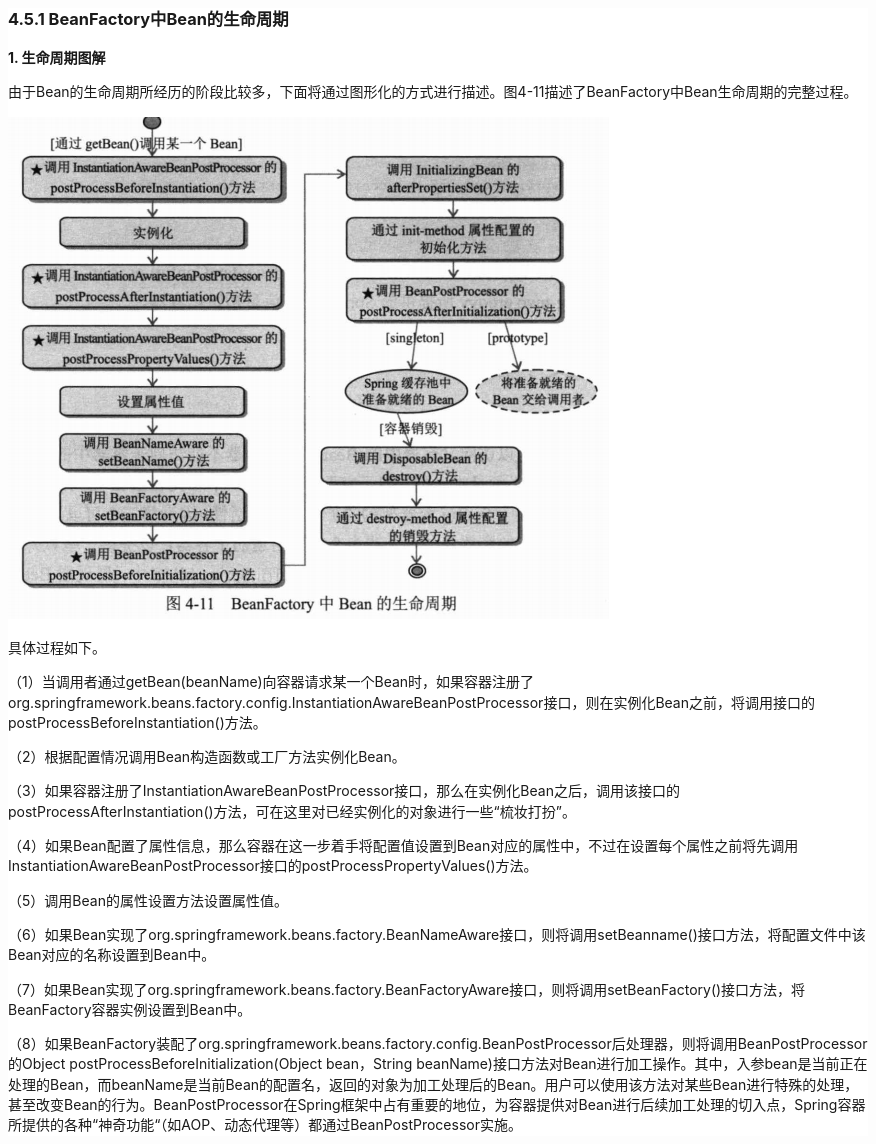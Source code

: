 ### 4.5.1 BeanFactory中Bean的生命周期

**1. 生命周期图解**

由于Bean的生命周期所经历的阶段比较多，下面将通过图形化的方式进行描述。图4-11描述了BeanFactory中Bean生命周期的完整过程。

![1560653476039](assets/1560653476039.png)

具体过程如下。

（1）当调用者通过getBean(beanName)向容器请求某一个Bean时，如果容器注册了org.springframework.beans.factory.config.InstantiationAwareBeanPostProcessor接口，则在实例化Bean之前，将调用接口的postProcessBeforeInstantiation()方法。

（2）根据配置情况调用Bean构造函数或工厂方法实例化Bean。

（3）如果容器注册了InstantiationAwareBeanPostProcessor接口，那么在实例化Bean之后，调用该接口的postProcessAfterInstantiation()方法，可在这里对已经实例化的对象进行一些“梳妆打扮”。

（4）如果Bean配置了属性信息，那么容器在这一步着手将配置值设置到Bean对应的属性中，不过在设置每个属性之前将先调用InstantiationAwareBeanPostProcessor接口的postProcessPropertyValues()方法。

（5）调用Bean的属性设置方法设置属性值。

（6）如果Bean实现了org.springframework.beans.factory.BeanNameAware接口，则将调用setBeanname()接口方法，将配置文件中该Bean对应的名称设置到Bean中。

（7）如果Bean实现了org.springframework.beans.factory.BeanFactoryAware接口，则将调用setBeanFactory()接口方法，将BeanFactory容器实例设置到Bean中。

（8）如果BeanFactory装配了org.springframework.beans.factory.config.BeanPostProcessor后处理器，则将调用BeanPostProcessor的Object postProcessBeforeInitialization(Object bean，String beanName)接口方法对Bean进行加工操作。其中，入参bean是当前正在处理的Bean，而beanName是当前Bean的配置名，返回的对象为加工处理后的Bean。用户可以使用该方法对某些Bean进行特殊的处理，甚至改变Bean的行为。BeanPostProcessor在Spring框架中占有重要的地位，为容器提供对Bean进行后续加工处理的切入点，Spring容器所提供的各种“神奇功能“（如AOP、动态代理等）都通过BeanPostProcessor实施。
